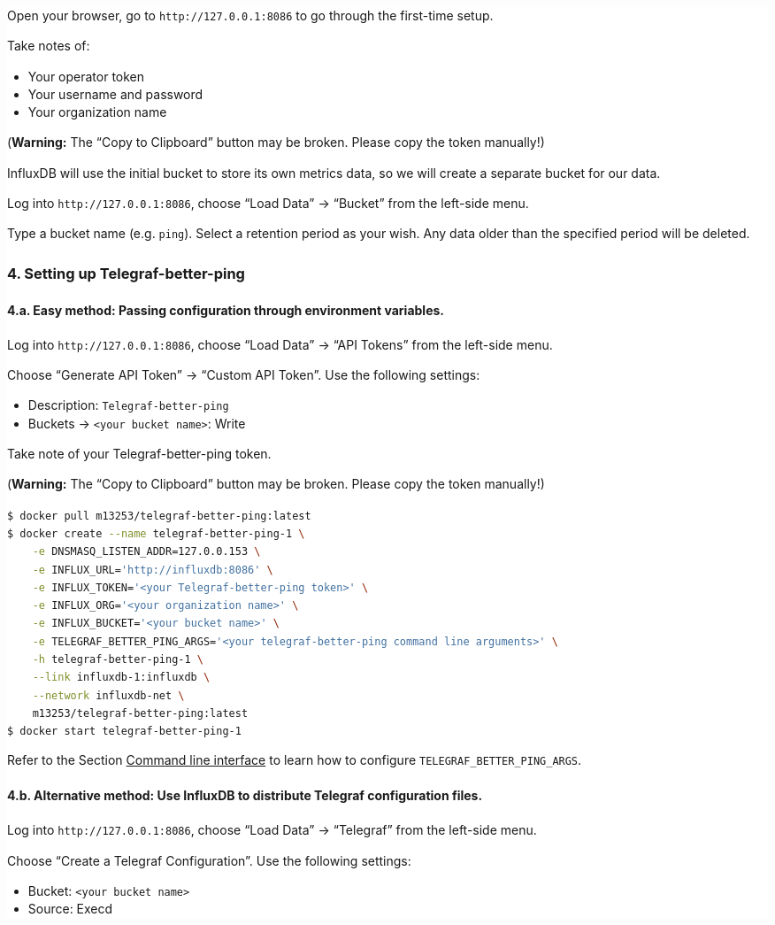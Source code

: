 Open your browser, go to `http://127.0.0.1:8086` to go through the first-time setup.

Take notes of:
* Your operator token
* Your username and password
* Your organization name

(**Warning:** The “Copy to Clipboard” button may be broken. Please copy the token manually!)

InfluxDB will use the initial bucket to store its own metrics data, so we will create a separate bucket for our data.

Log into `http://127.0.0.1:8086`, choose “Load Data” → “Bucket” from the left-side menu.

Type a bucket name (e.g. `ping`). Select a retention period as your wish. Any data older than the specified period will be deleted.

### 4. Setting up Telegraf-better-ping

#### 4.a. Easy method: Passing configuration through environment variables.

Log into `http://127.0.0.1:8086`, choose “Load Data” → “API Tokens” from the left-side menu.

Choose “Generate API Token” → “Custom API Token”. Use the following settings:
* Description: `Telegraf-better-ping`
* Buckets → `<your bucket name>`: Write

Take note of your Telegraf-better-ping token.

(**Warning:** The “Copy to Clipboard” button may be broken. Please copy the token manually!)

```bash
$ docker pull m13253/telegraf-better-ping:latest
$ docker create --name telegraf-better-ping-1 \
    -e DNSMASQ_LISTEN_ADDR=127.0.0.153 \
    -e INFLUX_URL='http://influxdb:8086' \
    -e INFLUX_TOKEN='<your Telegraf-better-ping token>' \
    -e INFLUX_ORG='<your organization name>' \
    -e INFLUX_BUCKET='<your bucket name>' \
    -e TELEGRAF_BETTER_PING_ARGS='<your telegraf-better-ping command line arguments>' \
    -h telegraf-better-ping-1 \
    --link influxdb-1:influxdb \
    --network influxdb-net \
    m13253/telegraf-better-ping:latest
$ docker start telegraf-better-ping-1
```
Refer to the Section [Command line interface](#command-line-interface) to learn how to configure `TELEGRAF_BETTER_PING_ARGS`.

#### 4.b. Alternative method: Use InfluxDB to distribute Telegraf configuration files.

Log into `http://127.0.0.1:8086`, choose “Load Data” → “Telegraf” from the left-side menu.

Choose “Create a Telegraf Configuration”. Use the following settings:
* Bucket: `<your bucket name>`
* Source: Execd
